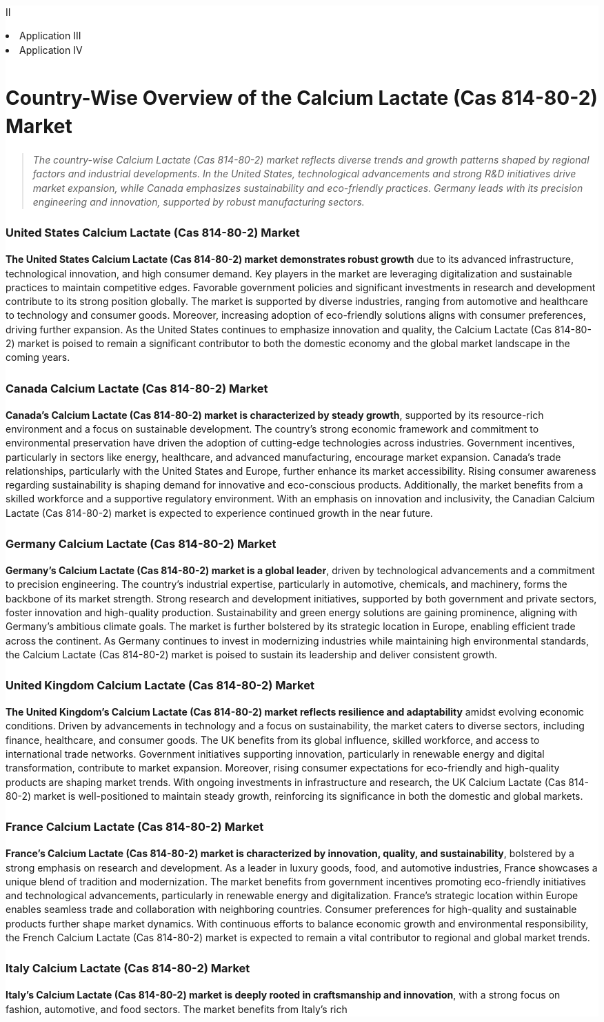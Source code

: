 II</li><li>Application III</li><li>Application IV</li></ul><h1><span class="">Country-Wise Overview of the Calcium Lactate (Cas 814-80-2) Market<br /></span></h1><blockquote><p><em><span class="">The country-wise Calcium Lactate (Cas 814-80-2) market reflects diverse trends and growth patterns shaped by regional factors and industrial developments. In the United States, technological advancements and strong R&amp;D initiatives drive market expansion, while Canada emphasizes sustainability and eco-friendly practices. Germany leads with its precision engineering and innovation, supported by robust manufacturing sectors.</span></em></p></blockquote><h3><strong>United States Calcium Lactate (Cas 814-80-2) Market</strong></h3><p><strong>The United States Calcium Lactate (Cas 814-80-2) market demonstrates robust growth</strong> due to its advanced infrastructure, technological innovation, and high consumer demand. Key players in the market are leveraging digitalization and sustainable practices to maintain competitive edges. Favorable government policies and significant investments in research and development contribute to its strong position globally. The market is supported by diverse industries, ranging from automotive and healthcare to technology and consumer goods. Moreover, increasing adoption of eco-friendly solutions aligns with consumer preferences, driving further expansion. As the United States continues to emphasize innovation and quality, the Calcium Lactate (Cas 814-80-2) market is poised to remain a significant contributor to both the domestic economy and the global market landscape in the coming years.</p><h3><strong>Canada Calcium Lactate (Cas 814-80-2) Market</strong></h3><p><strong>Canada&rsquo;s Calcium Lactate (Cas 814-80-2) market is characterized by steady growth</strong>, supported by its resource-rich environment and a focus on sustainable development. The country&rsquo;s strong economic framework and commitment to environmental preservation have driven the adoption of cutting-edge technologies across industries. Government incentives, particularly in sectors like energy, healthcare, and advanced manufacturing, encourage market expansion. Canada&rsquo;s trade relationships, particularly with the United States and Europe, further enhance its market accessibility. Rising consumer awareness regarding sustainability is shaping demand for innovative and eco-conscious products. Additionally, the market benefits from a skilled workforce and a supportive regulatory environment. With an emphasis on innovation and inclusivity, the Canadian Calcium Lactate (Cas 814-80-2) market is expected to experience continued growth in the near future.</p><h3><strong>Germany Calcium Lactate (Cas 814-80-2) Market</strong></h3><p><strong>Germany&rsquo;s Calcium Lactate (Cas 814-80-2) market is a global leader</strong>, driven by technological advancements and a commitment to precision engineering. The country&rsquo;s industrial expertise, particularly in automotive, chemicals, and machinery, forms the backbone of its market strength. Strong research and development initiatives, supported by both government and private sectors, foster innovation and high-quality production. Sustainability and green energy solutions are gaining prominence, aligning with Germany&rsquo;s ambitious climate goals. The market is further bolstered by its strategic location in Europe, enabling efficient trade across the continent. As Germany continues to invest in modernizing industries while maintaining high environmental standards, the Calcium Lactate (Cas 814-80-2) market is poised to sustain its leadership and deliver consistent growth.</p><h3><strong>United Kingdom Calcium Lactate (Cas 814-80-2) Market</strong></h3><p><strong>The United Kingdom&rsquo;s Calcium Lactate (Cas 814-80-2) market reflects resilience and adaptability</strong> amidst evolving economic conditions. Driven by advancements in technology and a focus on sustainability, the market caters to diverse sectors, including finance, healthcare, and consumer goods. The UK benefits from its global influence, skilled workforce, and access to international trade networks. Government initiatives supporting innovation, particularly in renewable energy and digital transformation, contribute to market expansion. Moreover, rising consumer expectations for eco-friendly and high-quality products are shaping market trends. With ongoing investments in infrastructure and research, the UK Calcium Lactate (Cas 814-80-2) market is well-positioned to maintain steady growth, reinforcing its significance in both the domestic and global markets.</p><h3><strong>France Calcium Lactate (Cas 814-80-2) Market</strong></h3><p><strong>France&rsquo;s Calcium Lactate (Cas 814-80-2) market is characterized by innovation, quality, and sustainability</strong>, bolstered by a strong emphasis on research and development. As a leader in luxury goods, food, and automotive industries, France showcases a unique blend of tradition and modernization. The market benefits from government incentives promoting eco-friendly initiatives and technological advancements, particularly in renewable energy and digitalization. France&rsquo;s strategic location within Europe enables seamless trade and collaboration with neighboring countries. Consumer preferences for high-quality and sustainable products further shape market dynamics. With continuous efforts to balance economic growth and environmental responsibility, the French Calcium Lactate (Cas 814-80-2) market is expected to remain a vital contributor to regional and global market trends.</p><h3><strong>Italy Calcium Lactate (Cas 814-80-2) Market</strong></h3><p><strong>Italy&rsquo;s Calcium Lactate (Cas 814-80-2) market is deeply rooted in craftsmanship and innovation</strong>, with a strong focus on fashion, automotive, and food sectors. The market benefits from Italy&rsquo;s rich